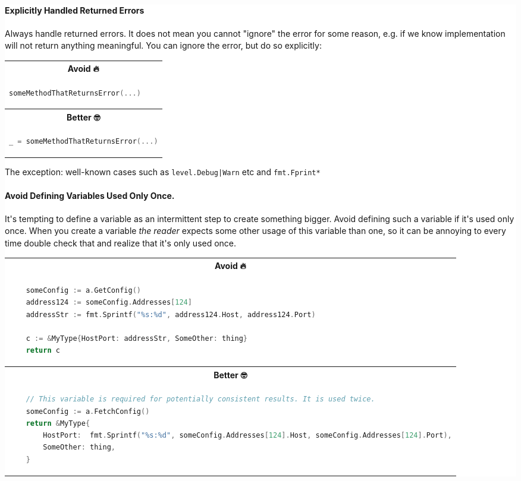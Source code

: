 </tbody></table>

#### Explicitly Handled Returned Errors

Always handle returned errors. It does not mean you cannot "ignore" the error for some reason, e.g. if we know implementation
will not return anything meaningful. You can ignore the error, but do so explicitly:

<table>
<tbody>
<tr><th>Avoid 🔥</th></tr>
<tr><td>

```go
someMethodThatReturnsError(...)
```

</td></tr>
<tr><th>Better 🤓</th></tr>
<tr><td>


```go
_ = someMethodThatReturnsError(...)
```

</td></tr>
</tbody></table>

The exception: well-known cases such as `level.Debug|Warn` etc and `fmt.Fprint*`

#### Avoid Defining Variables Used Only Once.

It's tempting to define a variable as an intermittent step to create something bigger. Avoid defining
such a variable if it's used only once. When you create a variable *the reader* expects some other usage of this variable than
one, so it can be annoying to every time double check that and realize that it's only used once.

<table>
<tbody>
<tr><th>Avoid 🔥</th></tr>
<tr><td>

```go
    someConfig := a.GetConfig()
    address124 := someConfig.Addresses[124]
    addressStr := fmt.Sprintf("%s:%d", address124.Host, address124.Port)

    c := &MyType{HostPort: addressStr, SomeOther: thing}
    return c
```

</td></tr>
<tr><th>Better 🤓</th></tr>
<tr><td>

```go
    // This variable is required for potentially consistent results. It is used twice.
    someConfig := a.FetchConfig()
    return &MyType{
        HostPort:  fmt.Sprintf("%s:%d", someConfig.Addresses[124].Host, someConfig.Addresses[124].Port),
        SomeOther: thing,
    }
```
